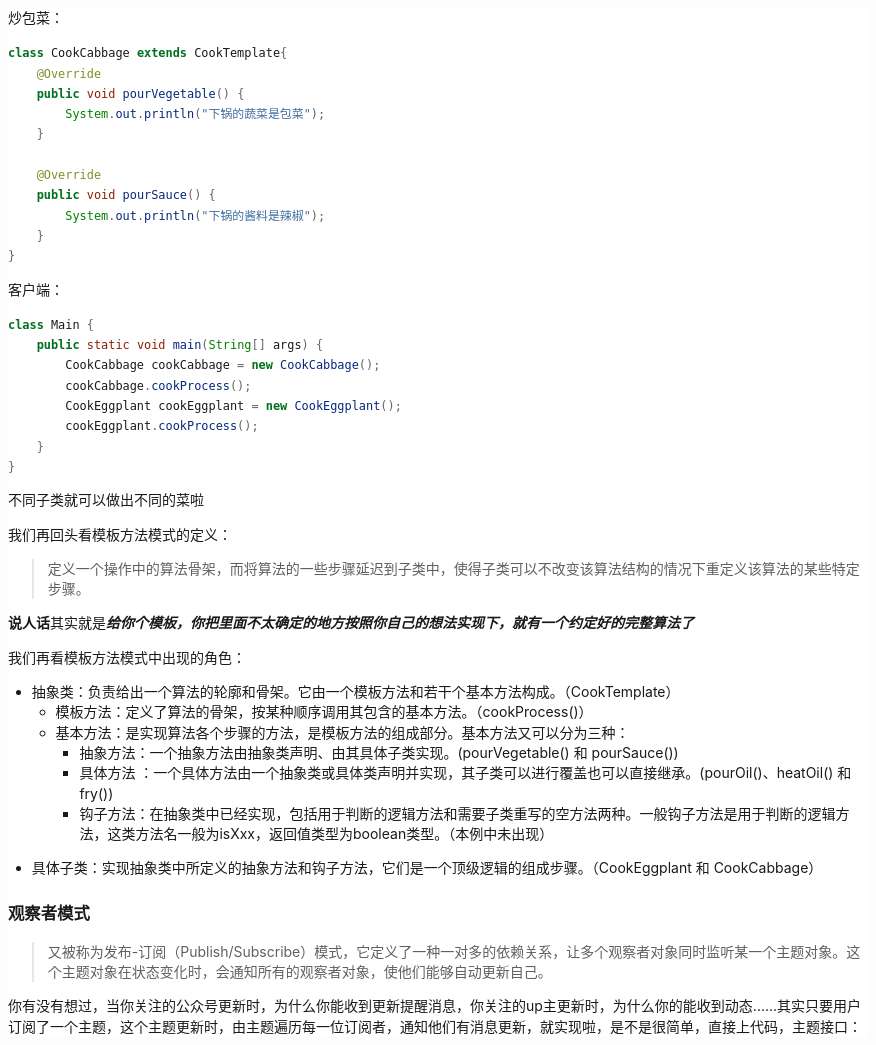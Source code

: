 炒包菜：

```Java
class CookCabbage extends CookTemplate{
    @Override
    public void pourVegetable() {
        System.out.println("下锅的蔬菜是包菜");
    }

    @Override
    public void pourSauce() {
        System.out.println("下锅的酱料是辣椒");
    }
}
```

客户端：

```Java
class Main {
    public static void main(String[] args) {
        CookCabbage cookCabbage = new CookCabbage();
        cookCabbage.cookProcess();
        CookEggplant cookEggplant = new CookEggplant();
        cookEggplant.cookProcess();
    }
}
```

不同子类就可以做出不同的菜啦

我们再回头看模板方法模式的定义：

> 定义一个操作中的算法骨架，而将算法的一些步骤延迟到子类中，使得子类可以不改变该算法结构的情况下重定义该算法的某些特定步骤。

**说人话**其实就是***给你个模板，你把里面不太确定的地方按照你自己的想法实现下，就有一个约定好的完整算法了***

我们再看模板方法模式中出现的角色：

- 抽象类：负责给出一个算法的轮廓和骨架。它由一个模板方法和若干个基本方法构成。（CookTemplate）
  - 模板方法：定义了算法的骨架，按某种顺序调用其包含的基本方法。（cookProcess()）
  - 基本方法：是实现算法各个步骤的方法，是模板方法的组成部分。基本方法又可以分为三种：
    - 抽象方法：一个抽象方法由抽象类声明、由其具体子类实现。(pourVegetable() 和 pourSauce())
    - 具体方法 ：一个具体方法由一个抽象类或具体类声明并实现，其子类可以进行覆盖也可以直接继承。(pourOil()、heatOil() 和 fry())
    - 钩子方法：在抽象类中已经实现，包括用于判断的逻辑方法和需要子类重写的空方法两种。一般钩子方法是用于判断的逻辑方法，这类方法名一般为isXxx，返回值类型为boolean类型。（本例中未出现）

* 具体子类：实现抽象类中所定义的抽象方法和钩子方法，它们是一个顶级逻辑的组成步骤。（CookEggplant 和 CookCabbage）

  

### 观察者模式

> 又被称为发布-订阅（Publish/Subscribe）模式，它定义了一种一对多的依赖关系，让多个观察者对象同时监听某一个主题对象。这个主题对象在状态变化时，会通知所有的观察者对象，使他们能够自动更新自己。

你有没有想过，当你关注的公众号更新时，为什么你能收到更新提醒消息，你关注的up主更新时，为什么你的能收到动态......其实只要用户订阅了一个主题，这个主题更新时，由主题遍历每一位订阅者，通知他们有消息更新，就实现啦，是不是很简单，直接上代码，主题接口：
